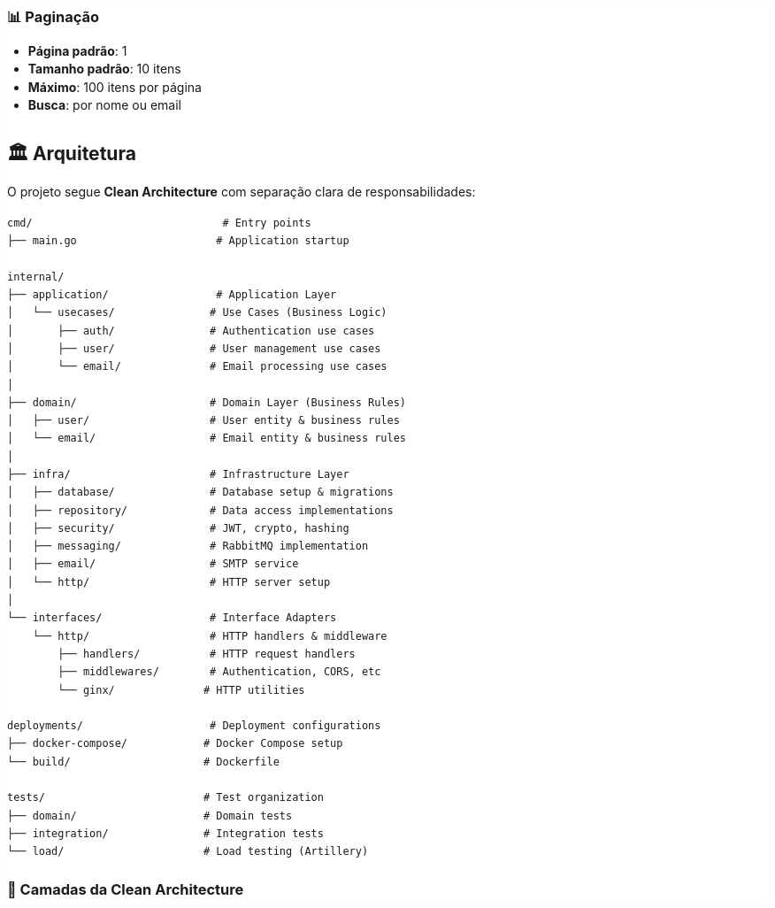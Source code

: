 ### 📊 Paginação
- **Página padrão**: 1
- **Tamanho padrão**: 10 itens
- **Máximo**: 100 itens por página
- **Busca**: por nome ou email

## 🏛️ Arquitetura

O projeto segue **Clean Architecture** com separação clara de responsabilidades:

```
cmd/                              # Entry points
├── main.go                      # Application startup

internal/
├── application/                 # Application Layer
│   └── usecases/               # Use Cases (Business Logic)
│       ├── auth/               # Authentication use cases
│       ├── user/               # User management use cases
│       └── email/              # Email processing use cases
│
├── domain/                     # Domain Layer (Business Rules)
│   ├── user/                   # User entity & business rules
│   └── email/                  # Email entity & business rules
│
├── infra/                      # Infrastructure Layer
│   ├── database/               # Database setup & migrations
│   ├── repository/             # Data access implementations
│   ├── security/               # JWT, crypto, hashing
│   ├── messaging/              # RabbitMQ implementation
│   ├── email/                  # SMTP service
│   └── http/                   # HTTP server setup
│
└── interfaces/                 # Interface Adapters
    └── http/                   # HTTP handlers & middleware
        ├── handlers/           # HTTP request handlers
        ├── middlewares/        # Authentication, CORS, etc
        └── ginx/              # HTTP utilities

deployments/                    # Deployment configurations
├── docker-compose/            # Docker Compose setup
└── build/                     # Dockerfile

tests/                         # Test organization
├── domain/                    # Domain tests
├── integration/               # Integration tests
└── load/                      # Load testing (Artillery)
```

### 🎯 Camadas da Clean Architecture
